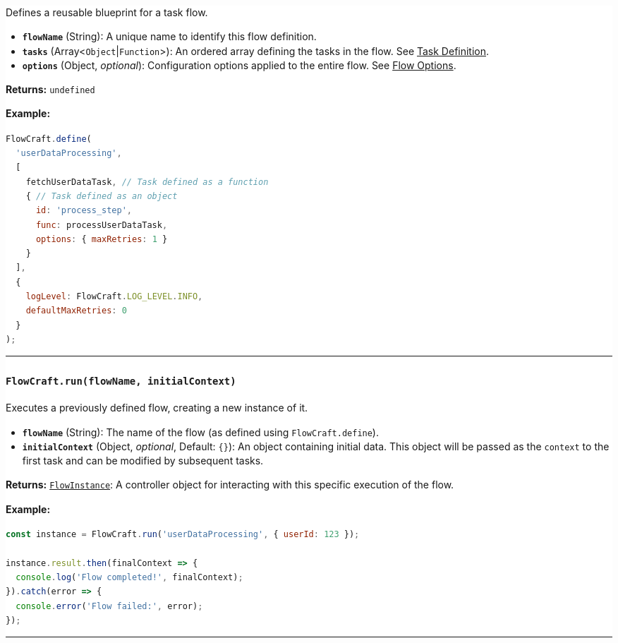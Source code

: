 Defines a reusable blueprint for a task flow.

*   **`flowName`** (String): A unique name to identify this flow definition.
*   **`tasks`** (Array<`Object`|`Function`>): An ordered array defining the tasks in the flow. See [Task Definition](#task-definition).
*   **`options`** (Object, *optional*): Configuration options applied to the entire flow. See [Flow Options](#flow-options-for-define).

**Returns:** `undefined`

**Example:**

```javascript
FlowCraft.define(
  'userDataProcessing',
  [
    fetchUserDataTask, // Task defined as a function
    { // Task defined as an object
      id: 'process_step',
      func: processUserDataTask,
      options: { maxRetries: 1 }
    }
  ],
  {
    logLevel: FlowCraft.LOG_LEVEL.INFO,
    defaultMaxRetries: 0
  }
);
```

---

### `FlowCraft.run(flowName, initialContext)`

Executes a previously defined flow, creating a new instance of it.

*   **`flowName`** (String): The name of the flow (as defined using `FlowCraft.define`).
*   **`initialContext`** (Object, *optional*, Default: `{}`): An object containing initial data. This object will be passed as the `context` to the first task and can be modified by subsequent tasks.

**Returns:** [`FlowInstance`](#flowinstance-controller): A controller object for interacting with this specific execution of the flow.

**Example:**

```javascript
const instance = FlowCraft.run('userDataProcessing', { userId: 123 });

instance.result.then(finalContext => {
  console.log('Flow completed!', finalContext);
}).catch(error => {
  console.error('Flow failed:', error);
});
```

---
